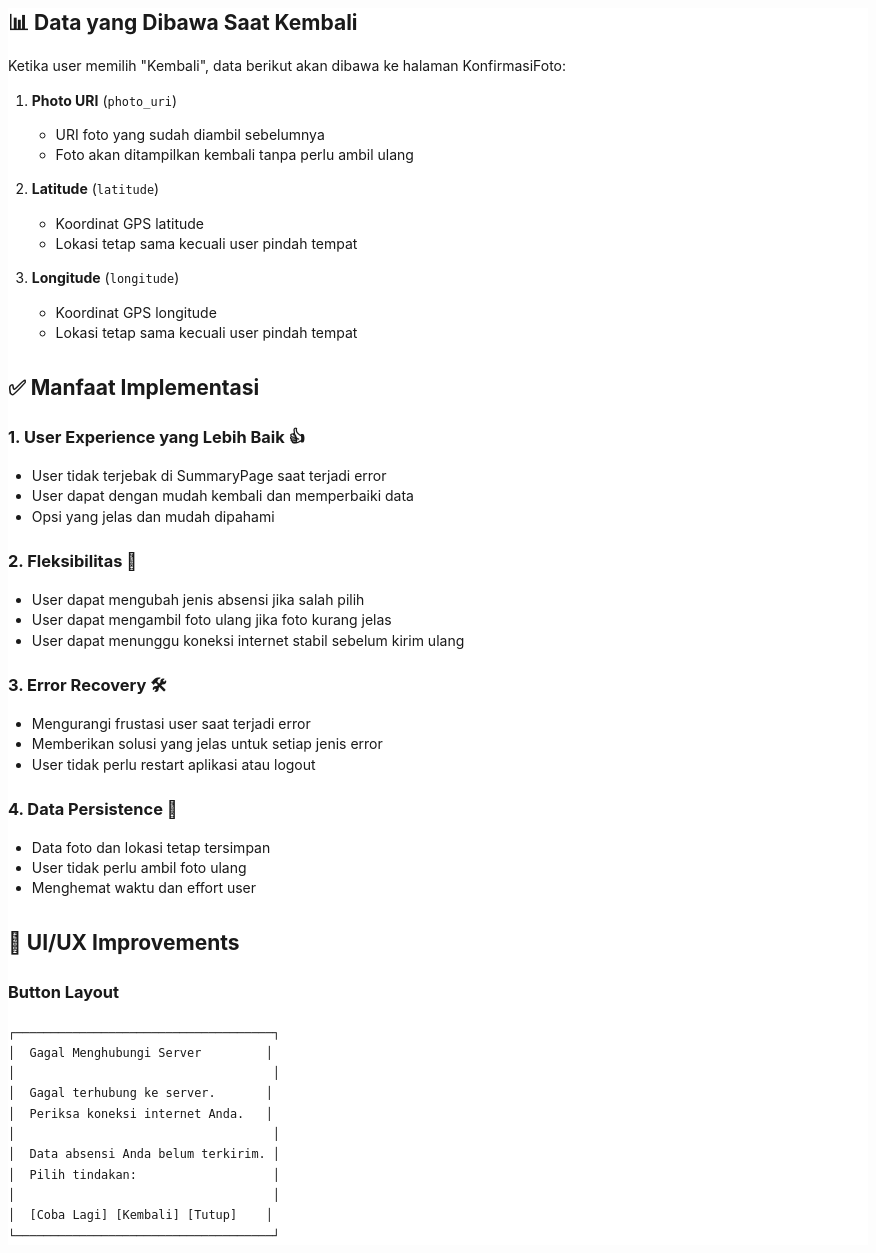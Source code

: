 ## 📊 Data yang Dibawa Saat Kembali

Ketika user memilih "Kembali", data berikut akan dibawa ke halaman KonfirmasiFoto:

1. **Photo URI** (`photo_uri`)
   - URI foto yang sudah diambil sebelumnya
   - Foto akan ditampilkan kembali tanpa perlu ambil ulang

2. **Latitude** (`latitude`)
   - Koordinat GPS latitude
   - Lokasi tetap sama kecuali user pindah tempat

3. **Longitude** (`longitude`)
   - Koordinat GPS longitude
   - Lokasi tetap sama kecuali user pindah tempat

## ✅ Manfaat Implementasi

### 1. **User Experience yang Lebih Baik** 👍
- User tidak terjebak di SummaryPage saat terjadi error
- User dapat dengan mudah kembali dan memperbaiki data
- Opsi yang jelas dan mudah dipahami

### 2. **Fleksibilitas** 🔄
- User dapat mengubah jenis absensi jika salah pilih
- User dapat mengambil foto ulang jika foto kurang jelas
- User dapat menunggu koneksi internet stabil sebelum kirim ulang

### 3. **Error Recovery** 🛠️
- Mengurangi frustasi user saat terjadi error
- Memberikan solusi yang jelas untuk setiap jenis error
- User tidak perlu restart aplikasi atau logout

### 4. **Data Persistence** 💾
- Data foto dan lokasi tetap tersimpan
- User tidak perlu ambil foto ulang
- Menghemat waktu dan effort user

## 🎨 UI/UX Improvements

### Button Layout
```
┌────────────────────────────────────┐
│  Gagal Menghubungi Server         │
│                                    │
│  Gagal terhubung ke server.       │
│  Periksa koneksi internet Anda.   │
│                                    │
│  Data absensi Anda belum terkirim. │
│  Pilih tindakan:                   │
│                                    │
│  [Coba Lagi] [Kembali] [Tutup]    │
└────────────────────────────────────┘
```
